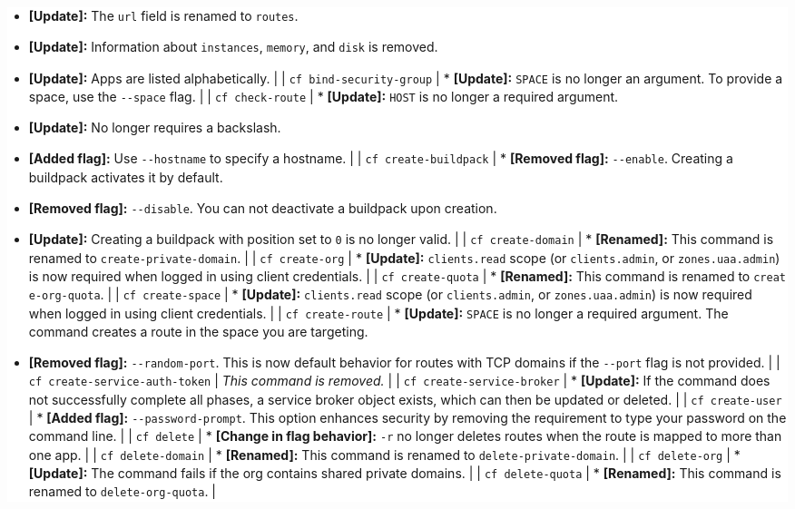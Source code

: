 * **[Update]:** The `url` field is renamed to `routes`.

* **[Update]:** Information about `instances`, `memory`, and `disk` is removed.

* **[Update]:** Apps are listed alphabetically.
|
| `cf bind-security-group` | * **[Update]:** `SPACE` is no longer an argument. To provide a space, use the `--space` flag.
|
| `cf check-route` | * **[Update]:** `HOST` is no longer a required argument.

* **[Update]:** No longer requires a backslash.

* **[Added flag]:** Use `--hostname` to specify a hostname.
|
| `cf create-buildpack` | * **[Removed flag]:** `--enable`. Creating a buildpack activates it by default.

* **[Removed flag]:** `--disable`. You can not deactivate a buildpack upon creation.

* **[Update]:** Creating a buildpack with position set to `0` is no longer valid.
|
| `cf create-domain` | * **[Renamed]:** This command is renamed to `create-private-domain`.
|
| `cf create-org` | * **[Update]:** `clients.read` scope (or `clients.admin`, or `zones.uaa.admin`) is now required when logged in using client credentials.
|
| `cf create-quota` | * **[Renamed]:** This command is renamed to `create-org-quota`.
|
| `cf create-space` | * **[Update]:** `clients.read` scope (or `clients.admin`, or `zones.uaa.admin`) is now required when logged in using client credentials.
|
| `cf create-route` | * **[Update]:** `SPACE` is no longer a required argument. The command creates a route in the space you are targeting.

* **[Removed flag]:** `--random-port`. This is now default behavior for routes with TCP domains if the `--port` flag is not provided.
|
| `cf create-service-auth-token` | *This command is removed.* |
| `cf create-service-broker` | * **[Update]:** If the command does not successfully complete all phases, a service broker object exists, which can then be updated or deleted.
|
| `cf create-user` | * **[Added flag]:** `--password-prompt`. This option enhances security by removing the requirement to type your password on the command line.
|
| `cf delete` | * **[Change in flag behavior]:** `-r` no longer deletes routes when the route is mapped to more than one app.
|
| `cf delete-domain` | * **[Renamed]:** This command is renamed to `delete-private-domain`.
|
| `cf delete-org` | * **[Update]:** The command fails if the org contains shared private domains.
|
| `cf delete-quota` | * **[Renamed]:** This command is renamed to `delete-org-quota`.
|